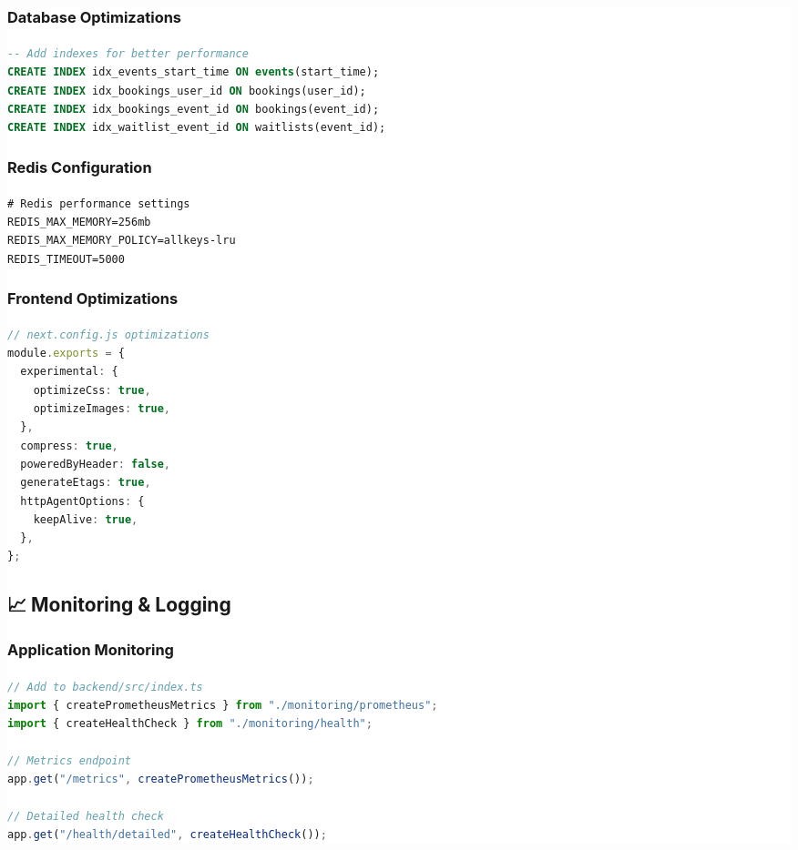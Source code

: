 ### Database Optimizations

```sql
-- Add indexes for better performance
CREATE INDEX idx_events_start_time ON events(start_time);
CREATE INDEX idx_bookings_user_id ON bookings(user_id);
CREATE INDEX idx_bookings_event_id ON bookings(event_id);
CREATE INDEX idx_waitlist_event_id ON waitlists(event_id);
```

### Redis Configuration

```env
# Redis performance settings
REDIS_MAX_MEMORY=256mb
REDIS_MAX_MEMORY_POLICY=allkeys-lru
REDIS_TIMEOUT=5000
```

### Frontend Optimizations

```typescript
// next.config.js optimizations
module.exports = {
  experimental: {
    optimizeCss: true,
    optimizeImages: true,
  },
  compress: true,
  poweredByHeader: false,
  generateEtags: true,
  httpAgentOptions: {
    keepAlive: true,
  },
};
```

## 📈 Monitoring & Logging

### Application Monitoring

```typescript
// Add to backend/src/index.ts
import { createPrometheusMetrics } from "./monitoring/prometheus";
import { createHealthCheck } from "./monitoring/health";

// Metrics endpoint
app.get("/metrics", createPrometheusMetrics());

// Detailed health check
app.get("/health/detailed", createHealthCheck());
```
